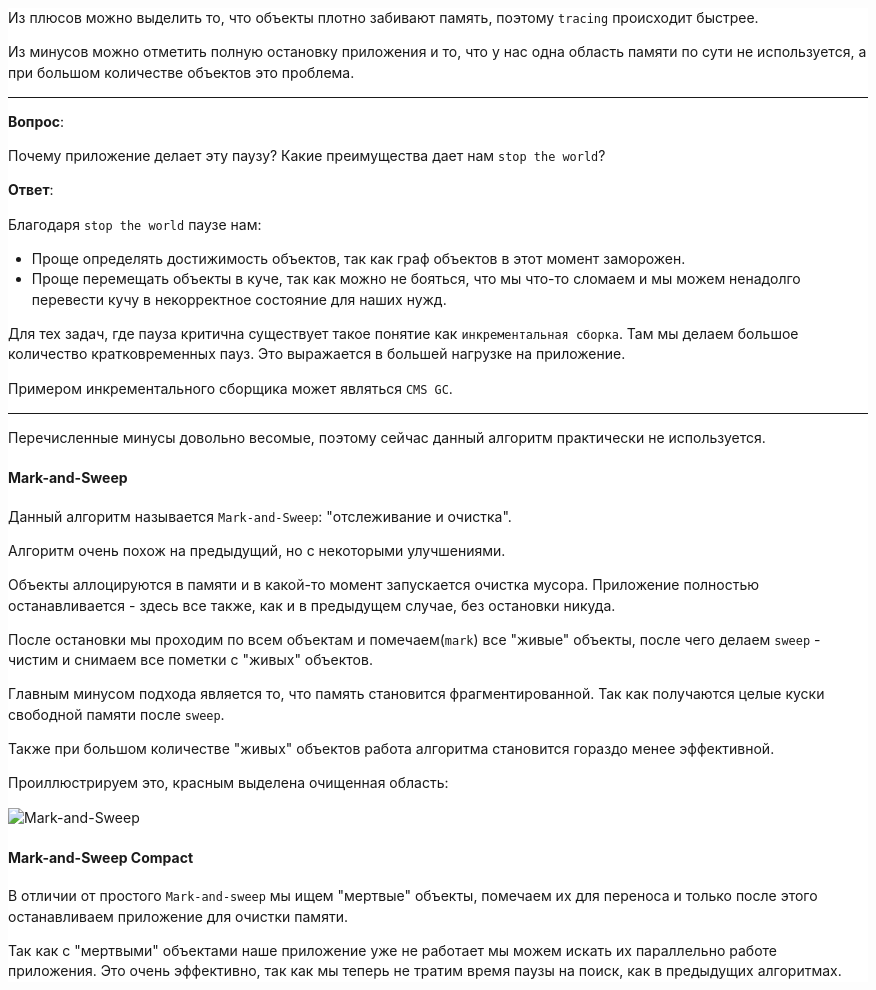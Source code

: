 Из плюсов можно выделить то, что объекты плотно забивают память, поэтому `tracing` происходит быстрее.

Из минусов можно отметить полную остановку приложения и то, что у нас одна область памяти по сути не используется, а при большом количестве объектов это проблема.

---

**Вопрос**:

Почему приложение делает эту паузу? Какие преимущества дает нам `stop the world`?

**Ответ**:

Благодаря `stop the world` паузе нам:

* Проще определять достижимость объектов, так как граф объектов в этот момент заморожен.
* Проще перемещать объекты в куче, так как можно не бояться, что мы что-то сломаем и мы можем ненадолго перевести кучу в некорректное состояние для наших нужд.

Для тех задач, где пауза критична существует такое понятие как `инкрементальная сборка`.
Там мы делаем большое количество кратковременных пауз. Это выражается в большей нагрузке на приложение.

Примером инкрементального сборщика может являться `CMS GC`.

---

Перечисленные минусы довольно весомые, поэтому сейчас данный алгоритм практически не используется.

#### Mark-and-Sweep

Данный алгоритм называется `Mark-and-Sweep`: "отслеживание и очистка".

Алгоритм очень похож на предыдущий, но с некоторыми улучшениями.

Объекты аллоцируются в памяти и в какой-то момент запускается очистка мусора.
Приложение полностью останавливается - здесь все также, как и в предыдущем случае, без остановки никуда.

После остановки мы проходим по всем объектам и помечаем(`mark`) все "живые" объекты, после чего делаем `sweep` - чистим и снимаем все пометки с "живых" объектов.

Главным минусом подхода является то, что память становится фрагментированной. Так как получаются целые куски свободной памяти после `sweep`.

Также при большом количестве "живых" объектов работа алгоритма становится гораздо менее эффективной.

Проиллюстрируем это, красным выделена очищенная область:

![Mark-and-Sweep](https://user-images.githubusercontent.com/4215285/73684651-a9dc8000-46d5-11ea-827a-e606308a11cd.png)

#### Mark-and-Sweep Compact

В отличии от простого `Mark-and-sweep` мы ищем "мертвые" объекты, помечаем их для переноса и только после этого останавливаем приложение для очистки памяти.

Так как с "мертвыми" объектами наше приложение уже не работает мы можем искать их параллельно работе приложения. Это очень эффективно, так как мы теперь не тратим время паузы на поиск, как в предыдущих алгоритмах.
